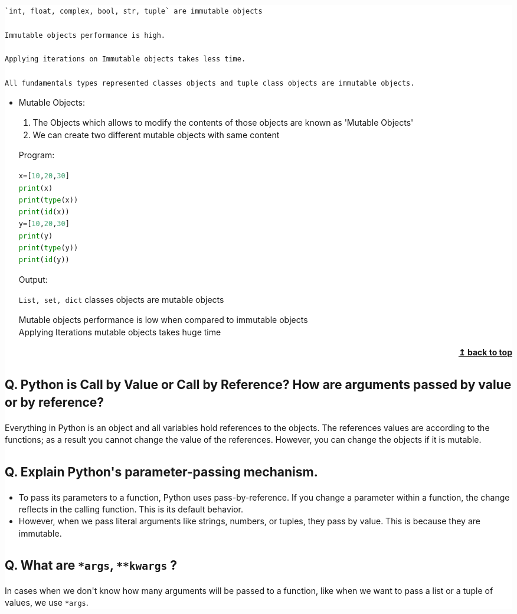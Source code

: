     `int, float, complex, bool, str, tuple` are immutable objects

    Immutable objects performance is high.

    Applying iterations on Immutable objects takes less time.

    All fundamentals types represented classes objects and tuple class objects are immutable objects.

-   Mutable Objects:

    1. The Objects which allows to modify the contents of those objects are known as 'Mutable Objects'
    2. We can create two different mutable objects with same content

    Program:

    ```py
    x=[10,20,30]
    print(x)
    print(type(x))
    print(id(x))
    y=[10,20,30]
    print(y)
    print(type(y))
    print(id(y))
    ```

    Output:

    `List, set, dict` classes objects are mutable objects

    Mutable objects performance is low when compared to immutable objects  
     Applying Iterations mutable objects takes huge time

<div align="right">
    <b><a href="#">↥ back to top</a></b>
</div>

## Q. Python is Call by Value or Call by Reference? How are arguments passed by value or by reference?

Everything in Python is an object and all variables hold references to the objects. The references values are according to the functions; as a result you cannot change the value of the references. However, you can change the objects if it is mutable.

## Q. Explain Python's parameter-passing mechanism.

-   To pass its parameters to a function, Python uses pass-by-reference. If you change a parameter within a function, the change reflects in the calling function. This is its default behavior.
-   However, when we pass literal arguments like strings, numbers, or tuples, they pass by value. This is because they are immutable.

## Q. What are `*args`, `**kwargs` ?

In cases when we don't know how many arguments will be passed to a function, like when we want to pass a list or a tuple of values, we use `*args`.
